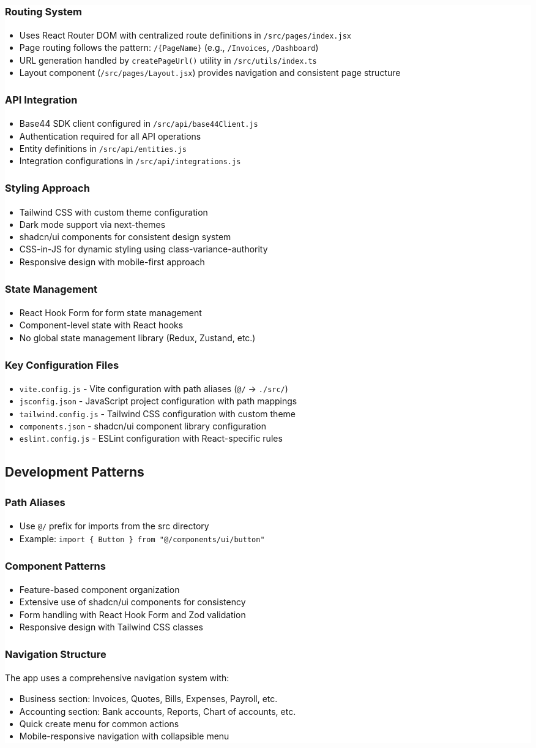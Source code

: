 ### Routing System
- Uses React Router DOM with centralized route definitions in `/src/pages/index.jsx`
- Page routing follows the pattern: `/{PageName}` (e.g., `/Invoices`, `/Dashboard`)
- URL generation handled by `createPageUrl()` utility in `/src/utils/index.ts`
- Layout component (`/src/pages/Layout.jsx`) provides navigation and consistent page structure

### API Integration
- Base44 SDK client configured in `/src/api/base44Client.js`
- Authentication required for all API operations
- Entity definitions in `/src/api/entities.js`
- Integration configurations in `/src/api/integrations.js`

### Styling Approach
- Tailwind CSS with custom theme configuration
- Dark mode support via next-themes
- shadcn/ui components for consistent design system
- CSS-in-JS for dynamic styling using class-variance-authority
- Responsive design with mobile-first approach

### State Management
- React Hook Form for form state management
- Component-level state with React hooks
- No global state management library (Redux, Zustand, etc.)

### Key Configuration Files
- `vite.config.js` - Vite configuration with path aliases (`@/` -> `./src/`)
- `jsconfig.json` - JavaScript project configuration with path mappings
- `tailwind.config.js` - Tailwind CSS configuration with custom theme
- `components.json` - shadcn/ui component library configuration
- `eslint.config.js` - ESLint configuration with React-specific rules

## Development Patterns

### Path Aliases
- Use `@/` prefix for imports from the src directory
- Example: `import { Button } from "@/components/ui/button"`

### Component Patterns
- Feature-based component organization
- Extensive use of shadcn/ui components for consistency
- Form handling with React Hook Form and Zod validation
- Responsive design with Tailwind CSS classes

### Navigation Structure
The app uses a comprehensive navigation system with:
- Business section: Invoices, Quotes, Bills, Expenses, Payroll, etc.
- Accounting section: Bank accounts, Reports, Chart of accounts, etc.
- Quick create menu for common actions
- Mobile-responsive navigation with collapsible menu
